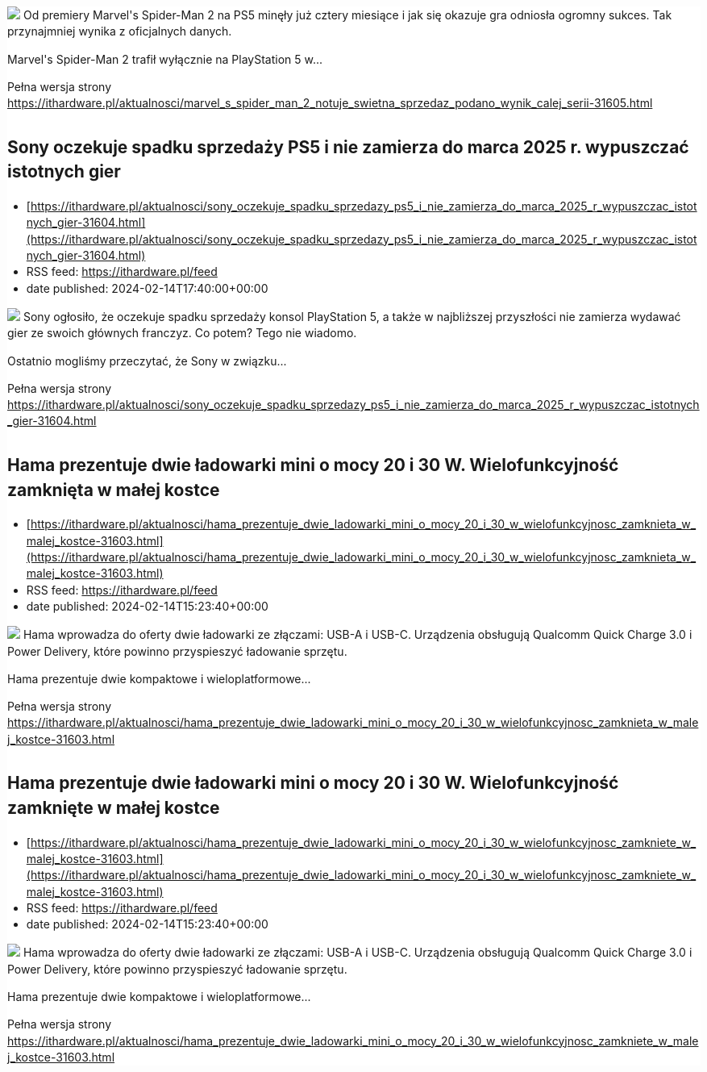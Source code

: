 <img src="https://ithardware.pl/artykuly/min/31605_1.jpg" />            Od premiery Marvel's Spider-Man 2 na PS5 minęły już cztery miesiące i jak się okazuje gra odniosła ogromny sukces.&nbsp;Tak przynajmniej wynika z oficjalnych danych.

Marvel's Spider-Man 2 trafił wyłącznie na PlayStation 5 w...
            <p>Pełna wersja strony <a href="https://ithardware.pl/aktualnosci/marvel_s_spider_man_2_notuje_swietna_sprzedaz_podano_wynik_calej_serii-31605.html">https://ithardware.pl/aktualnosci/marvel_s_spider_man_2_notuje_swietna_sprzedaz_podano_wynik_calej_serii-31605.html</a></p>

## Sony oczekuje spadku sprzedaży PS5 i nie zamierza do marca 2025 r. wypuszczać istotnych gier
 - [https://ithardware.pl/aktualnosci/sony_oczekuje_spadku_sprzedazy_ps5_i_nie_zamierza_do_marca_2025_r_wypuszczac_istotnych_gier-31604.html](https://ithardware.pl/aktualnosci/sony_oczekuje_spadku_sprzedazy_ps5_i_nie_zamierza_do_marca_2025_r_wypuszczac_istotnych_gier-31604.html)
 - RSS feed: https://ithardware.pl/feed
 - date published: 2024-02-14T17:40:00+00:00

<img src="https://ithardware.pl/artykuly/min/31604_1.jpg" />            Sony ogłosiło, że oczekuje spadku sprzedaży konsol PlayStation 5, a także w najbliższej przyszłości nie zamierza wydawać gier ze swoich gł&oacute;wnych franczyz. Co potem? Tego nie wiadomo.

Ostatnio mogliśmy przeczytać, że Sony w związku...
            <p>Pełna wersja strony <a href="https://ithardware.pl/aktualnosci/sony_oczekuje_spadku_sprzedazy_ps5_i_nie_zamierza_do_marca_2025_r_wypuszczac_istotnych_gier-31604.html">https://ithardware.pl/aktualnosci/sony_oczekuje_spadku_sprzedazy_ps5_i_nie_zamierza_do_marca_2025_r_wypuszczac_istotnych_gier-31604.html</a></p>

## Hama prezentuje dwie ładowarki mini o mocy 20 i 30 W. Wielofunkcyjność zamknięta w małej kostce
 - [https://ithardware.pl/aktualnosci/hama_prezentuje_dwie_ladowarki_mini_o_mocy_20_i_30_w_wielofunkcyjnosc_zamknieta_w_malej_kostce-31603.html](https://ithardware.pl/aktualnosci/hama_prezentuje_dwie_ladowarki_mini_o_mocy_20_i_30_w_wielofunkcyjnosc_zamknieta_w_malej_kostce-31603.html)
 - RSS feed: https://ithardware.pl/feed
 - date published: 2024-02-14T15:23:40+00:00

<img src="https://ithardware.pl/artykuly/min/31603_1.jpg" />            Hama wprowadza do oferty dwie ładowarki ze złączami: USB-A i USB-C. Urządzenia obsługują Qualcomm Quick Charge 3.0 i Power Delivery, kt&oacute;re powinno przyspieszyć ładowanie sprzętu.

Hama prezentuje dwie kompaktowe i wieloplatformowe...
            <p>Pełna wersja strony <a href="https://ithardware.pl/aktualnosci/hama_prezentuje_dwie_ladowarki_mini_o_mocy_20_i_30_w_wielofunkcyjnosc_zamknieta_w_malej_kostce-31603.html">https://ithardware.pl/aktualnosci/hama_prezentuje_dwie_ladowarki_mini_o_mocy_20_i_30_w_wielofunkcyjnosc_zamknieta_w_malej_kostce-31603.html</a></p>

## Hama prezentuje dwie ładowarki mini o mocy 20 i 30 W. Wielofunkcyjność zamknięte w małej kostce
 - [https://ithardware.pl/aktualnosci/hama_prezentuje_dwie_ladowarki_mini_o_mocy_20_i_30_w_wielofunkcyjnosc_zamkniete_w_malej_kostce-31603.html](https://ithardware.pl/aktualnosci/hama_prezentuje_dwie_ladowarki_mini_o_mocy_20_i_30_w_wielofunkcyjnosc_zamkniete_w_malej_kostce-31603.html)
 - RSS feed: https://ithardware.pl/feed
 - date published: 2024-02-14T15:23:40+00:00

<img src="https://ithardware.pl/artykuly/min/31603_1.jpg" />            Hama wprowadza do oferty dwie ładowarki ze złączami: USB-A i USB-C. Urządzenia obsługują Qualcomm Quick Charge 3.0 i Power Delivery, kt&oacute;re powinno przyspieszyć ładowanie sprzętu.

Hama prezentuje dwie kompaktowe i wieloplatformowe...
            <p>Pełna wersja strony <a href="https://ithardware.pl/aktualnosci/hama_prezentuje_dwie_ladowarki_mini_o_mocy_20_i_30_w_wielofunkcyjnosc_zamkniete_w_malej_kostce-31603.html">https://ithardware.pl/aktualnosci/hama_prezentuje_dwie_ladowarki_mini_o_mocy_20_i_30_w_wielofunkcyjnosc_zamkniete_w_malej_kostce-31603.html</a></p>
